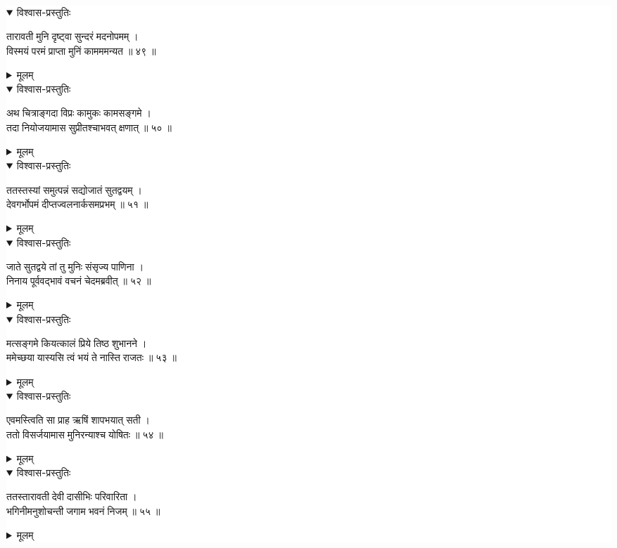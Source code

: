 
<details open><summary>विश्वास-प्रस्तुतिः</summary>

तारावती मुनि दृष्ट्वा सुन्दरं मदनोपमम् ।  
विस्मयं परमं प्राप्ता मुनिं कामममन्यत ॥ ४९ ॥
</details>

<details><summary>मूलम्</summary></details>  
  

<details open><summary>विश्वास-प्रस्तुतिः</summary>

अथ चित्राङ्गदा विप्रः कामुकः कामसङ्गमे ।  
तदा नियोजयामास सुप्रीतश्चाभवत् क्षणात् ॥ ५० ॥
</details>

<details><summary>मूलम्</summary></details>  
  

<details open><summary>विश्वास-प्रस्तुतिः</summary>

ततस्तस्यां समुत्पन्नं सद्योजातं सुतद्वयम् ।  
देवगर्भोपमं दीप्तज्वलनार्कसमप्रभम् ॥ ५१ ॥
</details>

<details><summary>मूलम्</summary></details>  
  

<details open><summary>विश्वास-प्रस्तुतिः</summary>

जाते सुतद्वये तां तु मुनिः संसृज्य पाणिना ।  
निनाय पूर्ववद्भावं वचनं चेदमब्रवीत् ॥ ५२ ॥
</details>

<details><summary>मूलम्</summary></details>  
  

<details open><summary>विश्वास-प्रस्तुतिः</summary>

मत्सङ्गमे कियत्कालं प्रिये तिष्ठ शुभानने ।  
ममेच्छया यास्यसि त्वं भयं ते नास्ति राजतः ॥ ५३ ॥
</details>

<details><summary>मूलम्</summary></details>  
  

<details open><summary>विश्वास-प्रस्तुतिः</summary>

एवमस्त्विति सा प्राह ऋषिं शापभयात् सती ।  
ततो विसर्जयामास मुनिरन्याश्च योषितः ॥ ५४ ॥
</details>

<details><summary>मूलम्</summary></details>  
  

<details open><summary>विश्वास-प्रस्तुतिः</summary>

ततस्तारावती देवी दासीभिः परिवारिता ।  
भगिनीमनुशोचन्ती जगाम भवनं निजम् ॥ ५५ ॥
</details>

<details><summary>मूलम्</summary></details>  
  
